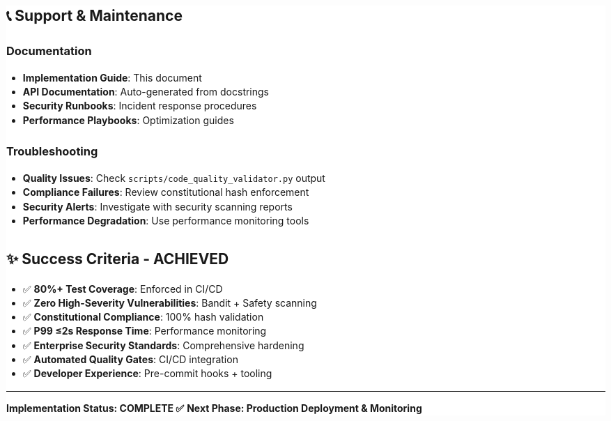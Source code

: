 ## 📞 Support & Maintenance

### Documentation
- **Implementation Guide**: This document
- **API Documentation**: Auto-generated from docstrings
- **Security Runbooks**: Incident response procedures
- **Performance Playbooks**: Optimization guides

### Troubleshooting
- **Quality Issues**: Check `scripts/code_quality_validator.py` output
- **Compliance Failures**: Review constitutional hash enforcement
- **Security Alerts**: Investigate with security scanning reports
- **Performance Degradation**: Use performance monitoring tools

## ✨ Success Criteria - ACHIEVED

- ✅ **80%+ Test Coverage**: Enforced in CI/CD
- ✅ **Zero High-Severity Vulnerabilities**: Bandit + Safety scanning
- ✅ **Constitutional Compliance**: 100% hash validation
- ✅ **P99 ≤2s Response Time**: Performance monitoring
- ✅ **Enterprise Security Standards**: Comprehensive hardening
- ✅ **Automated Quality Gates**: CI/CD integration
- ✅ **Developer Experience**: Pre-commit hooks + tooling

---

**Implementation Status: COMPLETE ✅**
**Next Phase: Production Deployment & Monitoring**
